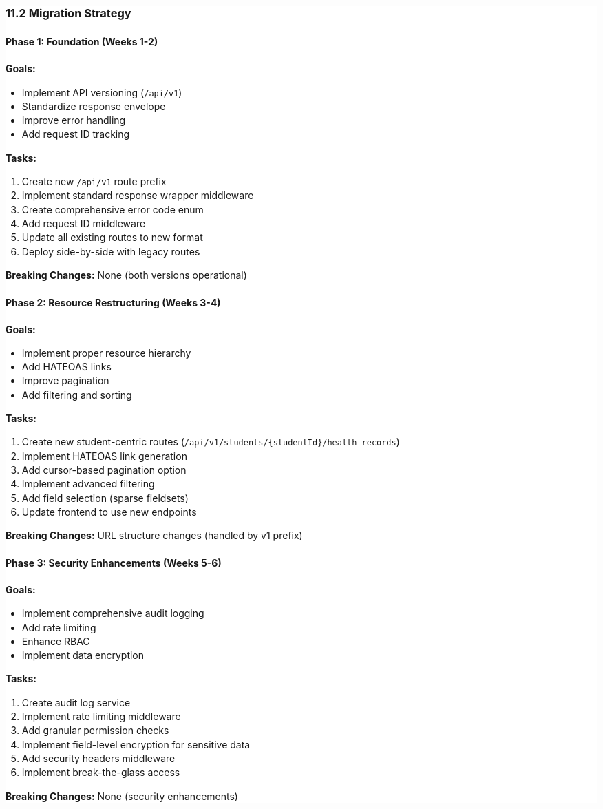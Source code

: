 ### 11.2 Migration Strategy

#### Phase 1: Foundation (Weeks 1-2)

**Goals:**
- Implement API versioning (`/api/v1`)
- Standardize response envelope
- Improve error handling
- Add request ID tracking

**Tasks:**
1. Create new `/api/v1` route prefix
2. Implement standard response wrapper middleware
3. Create comprehensive error code enum
4. Add request ID middleware
5. Update all existing routes to new format
6. Deploy side-by-side with legacy routes

**Breaking Changes:** None (both versions operational)

#### Phase 2: Resource Restructuring (Weeks 3-4)

**Goals:**
- Implement proper resource hierarchy
- Add HATEOAS links
- Improve pagination
- Add filtering and sorting

**Tasks:**
1. Create new student-centric routes (`/api/v1/students/{studentId}/health-records`)
2. Implement HATEOAS link generation
3. Add cursor-based pagination option
4. Implement advanced filtering
5. Add field selection (sparse fieldsets)
6. Update frontend to use new endpoints

**Breaking Changes:** URL structure changes (handled by v1 prefix)

#### Phase 3: Security Enhancements (Weeks 5-6)

**Goals:**
- Implement comprehensive audit logging
- Add rate limiting
- Enhance RBAC
- Implement data encryption

**Tasks:**
1. Create audit log service
2. Implement rate limiting middleware
3. Add granular permission checks
4. Implement field-level encryption for sensitive data
5. Add security headers middleware
6. Implement break-the-glass access

**Breaking Changes:** None (security enhancements)
